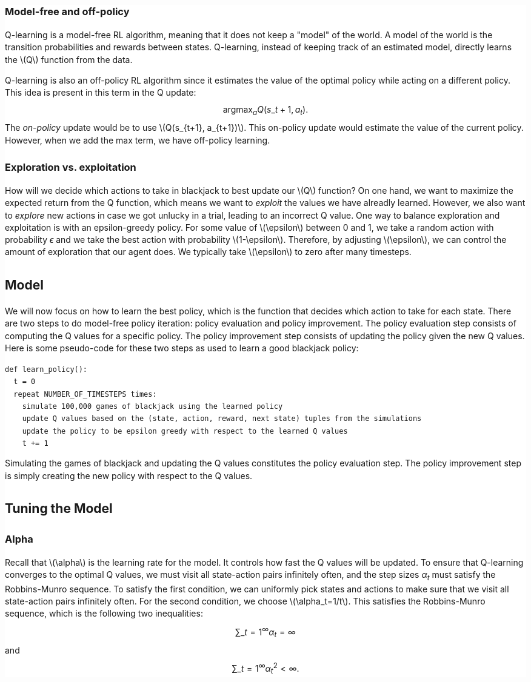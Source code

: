 ### Model-free and off-policy
Q-learning is a model-free RL algorithm, meaning that it does not keep a "model" of the world.
A model of the world is the transition probabilities and rewards between states.
Q-learning, instead of keeping track of an estimated model, directly learns the \\(Q\\) function from the data.

Q-learning is also an off-policy RL algorithm since it estimates the value of the optimal policy while acting on a different policy.
This idea is present in this term in the Q update:
$$\text{arg}\max_a Q(s\_{t+1}, a_t).$$
The _on-policy_ update would be to use \\(Q(s\_{t+1}, a\_{t+1})\\).
This on-policy update would estimate the value of the current policy.
However, when we add the max term, we have off-policy learning.

### Exploration vs. exploitation
How will we decide which actions to take in blackjack to best update our \\(Q\\) function?
On one hand, we want to maximize the expected return from the Q function, which means we want to _exploit_ the values we have alreadly learned.
However, we also want to _explore_ new actions in case we got unlucky in a trial, leading to an incorrect Q value.
One way to balance exploration and exploitation is with an epsilon-greedy policy.
For some value of \\(\epsilon\\) between 0 and 1, we take a random action with probability $\epsilon$ and we take the best action with probability \\(1-\epsilon\\).
Therefore, by adjusting \\(\epsilon\\), we can control the amount of exploration that our agent does.
We typically take \\(\epsilon\\) to zero after many timesteps.

## Model
We will now focus on how to learn the best policy, which is the function that decides which action to take for each state.
There are two steps to do model-free policy iteration: policy evaluation and policy improvement.
The policy evaluation step consists of computing the Q values for a specific policy.
The policy improvement step consists of updating the policy given the new Q values.
Here is some pseudo-code for these two steps as used to learn a good blackjack policy:

```
def learn_policy():
  t = 0
  repeat NUMBER_OF_TIMESTEPS times:
    simulate 100,000 games of blackjack using the learned policy
    update Q values based on the (state, action, reward, next state) tuples from the simulations
    update the policy to be epsilon greedy with respect to the learned Q values
    t += 1
```

Simulating the games of blackjack and updating the Q values constitutes the policy evaluation step.
The policy improvement step is simply creating the new policy with respect to the Q values.

## Tuning the Model
### Alpha
Recall that \\(\alpha\\) is the learning rate for the model.
It controls how fast the Q values will be updated.
To ensure that Q-learning converges to the optimal Q values, we must visit all state-action pairs infinitely often, and the step sizes $\alpha_t$ must satisfy the Robbins-Munro sequence.
To satisfy the first condition, we can uniformly pick states and actions to make sure that we visit all state-action pairs infinitely often.
For the second condition, we choose \\(\alpha_t=1/t\\).
This satisfies the Robbins-Munro sequence, which is the following two inequalities:
$$\sum\_{t=1}^\infty\alpha_t=\infty$$
and
$$\sum\_{t=1}^\infty\alpha_t^2<\infty.$$
